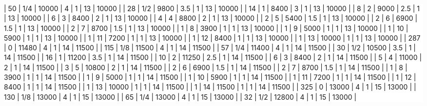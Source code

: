| 50 | 1/4 | 10000 | 4 | 1 | 13 | 10000 |
| 28 | 1/2 | 9800 | 3.5 | 1 | 13 | 10000 |
| 14 | 1 | 8400 | 3 | 1 | 13 | 10000 |
| 8 | 2 | 9000 | 2.5 | 1 | 13 | 10000 |
| 6 | 3 | 8400 | 2 | 1 | 13 | 10000 |
| 4 | 4 | 8800 | 2 | 1 | 13 | 10000 |
| 2 | 5 | 5400 | 1.5 | 1 | 13 | 10000 |
| 2 | 6 | 6900 | 1.5 | 1 | 13 | 10000 |
| 2 | 7 | 8700 | 1.5 | 1 | 13 | 10000 |
| 1 | 8 | 3900 | 1 | 1 | 13 | 10000 |
| 1 | 9 | 5000 | 1 | 1 | 13 | 10000 |
| 1 | 10 | 5900 | 1 | 1 | 13 | 10000 |
| 1 | 11 | 7200 | 1 | 1 | 13 | 10000 |
| 1 | 12 | 8400 | 1 | 1 | 13 | 10000 |
| 1 | 13 | 10000 | 1 | 1 | 13 | 10000 |
| 287 | 0 | 11480 | 4 | 1 | 14 | 11500 |
| 115 | 1/8 | 11500 | 4 | 1 | 14 | 11500 |
| 57 | 1/4 | 11400 | 4 | 1 | 14 | 11500 |
| 30 | 1/2 | 10500 | 3.5 | 1 | 14 | 11500 |
| 16 | 1 | 11200 | 3.5 | 1 | 14 | 11500 |
| 10 | 2 | 11250 | 2.5 | 1 | 14 | 11500 |
| 6 | 3 | 8400 | 2 | 1 | 14 | 11500 |
| 5 | 4 | 11000 | 2 | 1 | 14 | 11500 |
| 3 | 5 | 10800 | 2 | 1 | 14 | 11500 |
| 2 | 6 | 6900 | 1.5 | 1 | 14 | 11500 |
| 2 | 7 | 8700 | 1.5 | 1 | 14 | 11500 |
| 1 | 8 | 3900 | 1 | 1 | 14 | 11500 |
| 1 | 9 | 5000 | 1 | 1 | 14 | 11500 |
| 1 | 10 | 5900 | 1 | 1 | 14 | 11500 |
| 1 | 11 | 7200 | 1 | 1 | 14 | 11500 |
| 1 | 12 | 8400 | 1 | 1 | 14 | 11500 |
| 1 | 13 | 10000 | 1 | 1 | 14 | 11500 |
| 1 | 14 | 11500 | 1 | 1 | 14 | 11500 |
| 325 | 0 | 13000 | 4 | 1 | 15 | 13000 |
| 130 | 1/8 | 13000 | 4 | 1 | 15 | 13000 |
| 65 | 1/4 | 13000 | 4 | 1 | 15 | 13000 |
| 32 | 1/2 | 12800 | 4 | 1 | 15 | 13000 |